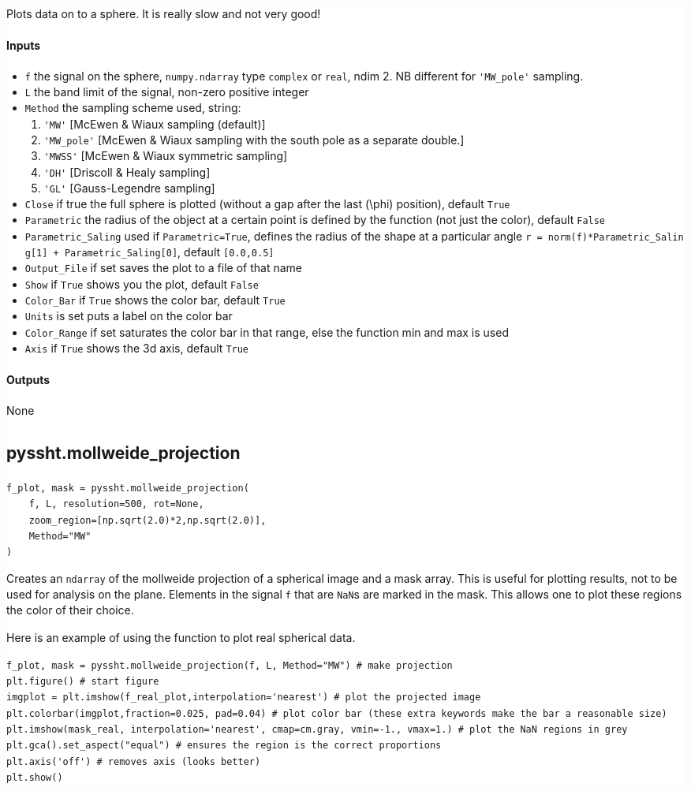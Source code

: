 Plots data on to a sphere. It is really slow and not very good!

#### Inputs

* `f` the signal on the sphere, `numpy.ndarray` type `complex` or `real`, ndim 2. NB different for `'MW_pole'` sampling.
* `L` the band limit of the signal, non-zero positive integer
* `Method` the sampling scheme used, string:
    1. `'MW'`         [McEwen & Wiaux sampling (default)]
    2. `'MW_pole'`    [McEwen & Wiaux sampling with the south pole as a separate double.]
    3. `'MWSS'`       [McEwen & Wiaux symmetric sampling]
    4. `'DH'`         [Driscoll & Healy sampling]
    5. `'GL'`         [Gauss-Legendre sampling]
* `Close` if true the full sphere is plotted (without a gap after the last \(\phi\) position), default `True`
* `Parametric` the radius of the object at a certain point is defined by the function (not just the color), default `False`
* `Parametric_Saling` used if `Parametric=True`, defines the radius of the shape at a particular angle `r = norm(f)*Parametric_Saling[1] + Parametric_Saling[0]`, default `[0.0,0.5]`
* `Output_File` if set saves the plot to a file of that name
* `Show` if `True` shows you the plot, default `False`
* `Color_Bar` if `True` shows the color bar, default `True`
* `Units` is set puts a label on the color bar
* `Color_Range` if set saturates the color bar in that range, else the function min and max is used
* `Axis` if `True` shows the 3d axis, default `True`

#### Outputs

None

## pyssht.mollweide_projection

~~~~{.python}
f_plot, mask = pyssht.mollweide_projection(
    f, L, resolution=500, rot=None,
    zoom_region=[np.sqrt(2.0)*2,np.sqrt(2.0)],
    Method="MW"
)
~~~~

Creates an `ndarray` of the mollweide projection of a spherical image and a mask array. This is useful for plotting results, not to be used for analysis on the plane. Elements in the signal `f` that are `NaN`s are marked in the mask. This allows one to plot these regions the color of their choice.

Here is an example of using the function to plot real spherical data.

~~~~{.python}
f_plot, mask = pyssht.mollweide_projection(f, L, Method="MW") # make projection
plt.figure() # start figure
imgplot = plt.imshow(f_real_plot,interpolation='nearest') # plot the projected image
plt.colorbar(imgplot,fraction=0.025, pad=0.04) # plot color bar (these extra keywords make the bar a reasonable size)
plt.imshow(mask_real, interpolation='nearest', cmap=cm.gray, vmin=-1., vmax=1.) # plot the NaN regions in grey
plt.gca().set_aspect("equal") # ensures the region is the correct proportions
plt.axis('off') # removes axis (looks better)
plt.show()
~~~~
